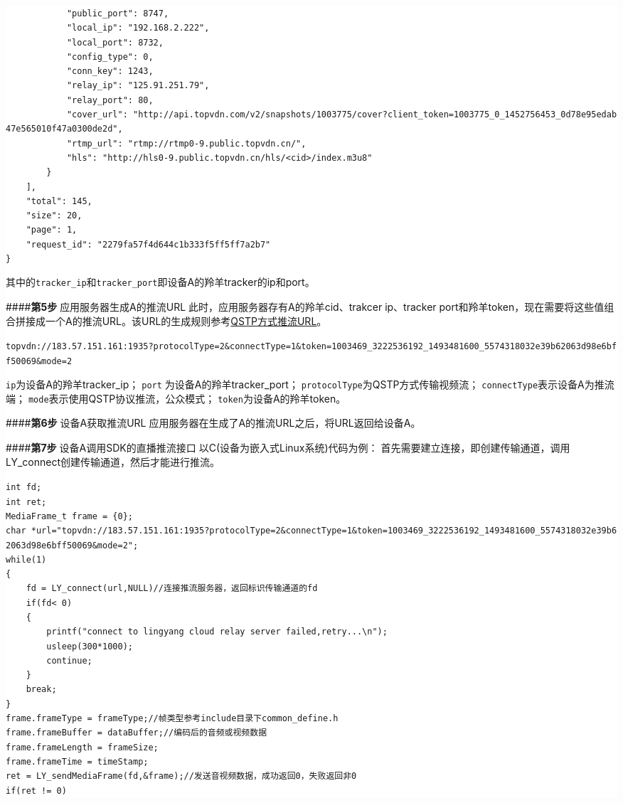 ```
            "public_port": 8747,
            "local_ip": "192.168.2.222",
            "local_port": 8732,
            "config_type": 0,
            "conn_key": 1243,
            "relay_ip": "125.91.251.79",
            "relay_port": 80,
            "cover_url": "http://api.topvdn.com/v2/snapshots/1003775/cover?client_token=1003775_0_1452756453_0d78e95edab47e565010f47a0300de2d",
            "rtmp_url": "rtmp://rtmp0-9.public.topvdn.cn/",
            "hls": "http://hls0-9.public.topvdn.cn/hls/<cid>/index.m3u8"
        }
    ],
    "total": 145,
    "size": 20,
    "page": 1,
    "request_id": "2279fa57f4d644c1b333f5ff5ff7a2b7"
}
```
其中的`tracker_ip`和`tracker_port`即设备A的羚羊tracker的ip和port。

####**第5步** 应用服务器生成A的推流URL
此时，应用服务器存有A的羚羊cid、trakcer ip、tracker port和羚羊token，现在需要将这些值组合拼接成一个A的推流URL。该URL的生成规则参考[QSTP方式推流URL](http://doc.topvdn.com/api/#!public-doc/url_format.md#3_%E6%8E%A8%E9%80%81%E7%9B%B4%E6%92%AD%E6%B5%81%E7%A4%BA%E4%BE%8B)。
```
topvdn://183.57.151.161:1935?protocolType=2&connectType=1&token=1003469_3222536192_1493481600_5574318032e39b62063d98e6bff50069&mode=2
```
`ip`为设备A的羚羊tracker_ip；
`port` 为设备A的羚羊tracker_port；
`protocolType`为QSTP方式传输视频流；
`connectType`表示设备A为推流端；
`mode`表示使用QSTP协议推流，公众模式；
`token`为设备A的羚羊token。

####**第6步** 设备A获取推流URL
应用服务器在生成了A的推流URL之后，将URL返回给设备A。

####**第7步** 设备A调用SDK的直播推流接口
以C(设备为嵌入式Linux系统)代码为例：
首先需要建立连接，即创建传输通道，调用LY_connect创建传输通道，然后才能进行推流。
```
int fd;
int ret;
MediaFrame_t frame = {0};
char *url="topvdn://183.57.151.161:1935?protocolType=2&connectType=1&token=1003469_3222536192_1493481600_5574318032e39b62063d98e6bff50069&mode=2";
while(1)
{
	fd = LY_connect(url,NULL)//连接推流服务器，返回标识传输通道的fd
	if(fd< 0)
	{
		printf("connect to lingyang cloud relay server failed,retry...\n");
		usleep(300*1000);
		continue;
	} 
	break;
}
frame.frameType = frameType;//帧类型参考include目录下common_define.h
frame.frameBuffer = dataBuffer;//编码后的音频或视频数据
frame.frameLength = frameSize;
frame.frameTime = timeStamp;
ret = LY_sendMediaFrame(fd,&frame);//发送音视频数据，成功返回0，失败返回非0
if(ret != 0)
```